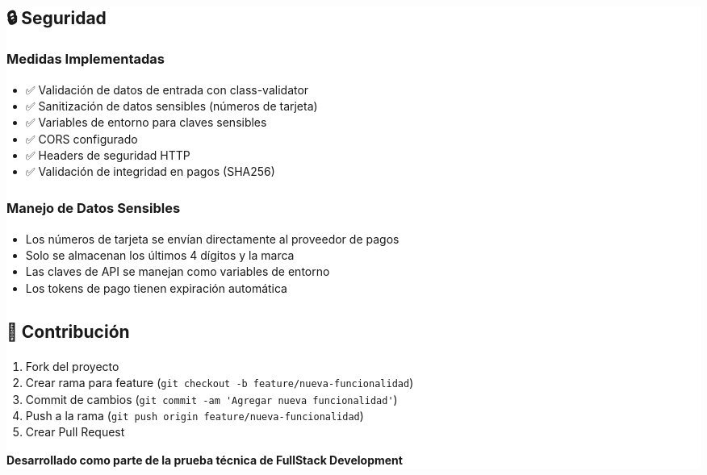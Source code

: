 ## 🔒 Seguridad

### Medidas Implementadas

- ✅ Validación de datos de entrada con class-validator
- ✅ Sanitización de datos sensibles (números de tarjeta)
- ✅ Variables de entorno para claves sensibles
- ✅ CORS configurado
- ✅ Headers de seguridad HTTP
- ✅ Validación de integridad en pagos (SHA256)

### Manejo de Datos Sensibles

- Los números de tarjeta se envían directamente al proveedor de pagos
- Solo se almacenan los últimos 4 dígitos y la marca
- Las claves de API se manejan como variables de entorno
- Los tokens de pago tienen expiración automática

## 🤝 Contribución

1. Fork del proyecto
2. Crear rama para feature (`git checkout -b feature/nueva-funcionalidad`)
3. Commit de cambios (`git commit -am 'Agregar nueva funcionalidad'`)
4. Push a la rama (`git push origin feature/nueva-funcionalidad`)
5. Crear Pull Request


**Desarrollado como parte de la prueba técnica de FullStack Development**
